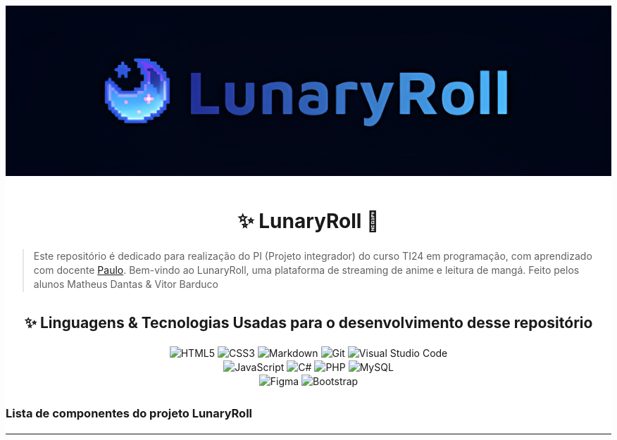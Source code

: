 <img src="./src/img/readme/banner-markdown.jpeg" style="width: 100%; height: auto;" />

<h1 align="center">✨ LunaryRoll 🌙</h1>

> Este repositório é dedicado para realização do PI (Projeto integrador) do curso TI24 em programação, com aprendizado com docente [Paulo](https://github.com/paulowh). Bem-vindo ao LunaryRoll, uma plataforma de streaming de anime e leitura de mangá. Feito pelos alunos Matheus Dantas & Vitor Barduco


<section align="center">
    <h2>✨ Linguagens & Tecnologias Usadas para o desenvolvimento desse repositório</h2>
    <div>
        <img src="https://img.shields.io/badge/HTML5-%23E34F26.svg?style=for-the-badge&logo=html5&logoColor=white" alt="HTML5" />
        <img src="https://img.shields.io/badge/CSS3-%231572B6.svg?style=for-the-badge&logo=css3&logoColor=white" alt="CSS3" />
        <img src="https://img.shields.io/badge/Markdown-%23000000.svg?style=for-the-badge&logo=markdown&logoColor=white" alt="Markdown" />
        <img src="https://img.shields.io/badge/Git-%23F05033.svg?style=for-the-badge&logo=git&logoColor=white" alt="Git" />
        <img src="https://img.shields.io/badge/Visual%20Studio%20Code-0078d7.svg?style=for-the-badge&logo=visual-studio-code&logoColor=white" alt="Visual Studio Code"/>
    </div>
    <div>
        <img src="https://img.shields.io/badge/JavaScript-%23323330.svg?style=for-the-badge&logo=javascript&logoColor=%23F7DF1E" alt="JavaScript" />
        <img src="https://img.shields.io/badge/c%23-%23239120.svg?style=for-the-badge&logo=csharp&logoColor=white" alt="C#"/>
        <img src="https://img.shields.io/badge/php-%23777BB4.svg?style=for-the-badge&logo=php&logoColor=white" alt="PHP"/>
        <img src="https://img.shields.io/badge/mysql-4479A1.svg?style=for-the-badge&logo=mysql&logoColor=white" alt="MySQL"/>
    </div>
    <div>
        <img src="https://img.shields.io/badge/figma-%23F24E1E.svg?style=for-the-badge&logo=figma&logoColor=white" alt="Figma"/>
        <img src="https://img.shields.io/badge/bootstrap-%238511FA.svg?style=for-the-badge&logo=bootstrap&logoColor=white" alt="Bootstrap"/>
    </div>  
</section>

### Lista de componentes do projeto LunaryRoll

---
